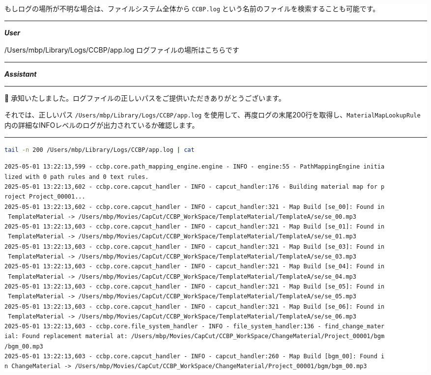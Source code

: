 もしログの場所が不明な場合は、ファイルシステム全体から `CCBP.log` という名前のファイルを検索することも可能です。

---

_**User**_

/Users/mbp/Library/Logs/CCBP/app.log
ログファイルの場所はこちらです

---

_**Assistant**_



---

🤖
承知いたしました。ログファイルの正しいパスをご提供いただきありがとうございます。

それでは、正しいパス `/Users/mbp/Library/Logs/CCBP/app.log` を使用して、再度ログの末尾200行を取得し、`MaterialMapLookupRule` 内の詳細なINFOレベルのログが出力されているか確認します。


---

```bash
tail -n 200 /Users/mbp/Library/Logs/CCBP/app.log | cat
```

```
2025-05-01 13:22:13,599 - ccbp.core.path_mapping_engine.engine - INFO - engine:55 - PathMappingEngine initia
lized with 0 path rules and 0 text rules.
2025-05-01 13:22:13,602 - ccbp.core.capcut_handler - INFO - capcut_handler:176 - Building material map for p
roject Project_00001...
2025-05-01 13:22:13,602 - ccbp.core.capcut_handler - INFO - capcut_handler:321 - Map Build [se_00]: Found in
 TemplateMaterial -> /Users/mbp/Movies/CapCut/CCBP_WorkSpace/TemplateMaterial/TemplateA/se/se_00.mp3
2025-05-01 13:22:13,603 - ccbp.core.capcut_handler - INFO - capcut_handler:321 - Map Build [se_01]: Found in
 TemplateMaterial -> /Users/mbp/Movies/CapCut/CCBP_WorkSpace/TemplateMaterial/TemplateA/se/se_01.mp3
2025-05-01 13:22:13,603 - ccbp.core.capcut_handler - INFO - capcut_handler:321 - Map Build [se_03]: Found in
 TemplateMaterial -> /Users/mbp/Movies/CapCut/CCBP_WorkSpace/TemplateMaterial/TemplateA/se/se_03.mp3
2025-05-01 13:22:13,603 - ccbp.core.capcut_handler - INFO - capcut_handler:321 - Map Build [se_04]: Found in
 TemplateMaterial -> /Users/mbp/Movies/CapCut/CCBP_WorkSpace/TemplateMaterial/TemplateA/se/se_04.mp3
2025-05-01 13:22:13,603 - ccbp.core.capcut_handler - INFO - capcut_handler:321 - Map Build [se_05]: Found in
 TemplateMaterial -> /Users/mbp/Movies/CapCut/CCBP_WorkSpace/TemplateMaterial/TemplateA/se/se_05.mp3
2025-05-01 13:22:13,603 - ccbp.core.capcut_handler - INFO - capcut_handler:321 - Map Build [se_06]: Found in
 TemplateMaterial -> /Users/mbp/Movies/CapCut/CCBP_WorkSpace/TemplateMaterial/TemplateA/se/se_06.mp3
2025-05-01 13:22:13,603 - ccbp.core.file_system_handler - INFO - file_system_handler:136 - find_change_mater
ial: Found replacement material at: /Users/mbp/Movies/CapCut/CCBP_WorkSpace/ChangeMaterial/Project_00001/bgm
/bgm_00.mp3
2025-05-01 13:22:13,603 - ccbp.core.capcut_handler - INFO - capcut_handler:260 - Map Build [bgm_00]: Found i
n ChangeMaterial -> /Users/mbp/Movies/CapCut/CCBP_WorkSpace/ChangeMaterial/Project_00001/bgm/bgm_00.mp3
```